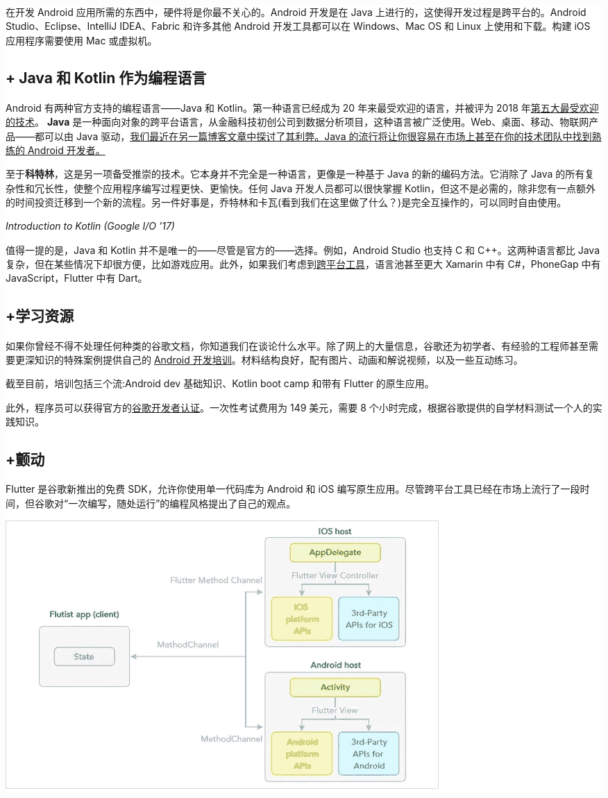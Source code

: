 在开发 Android 应用所需的东西中，硬件将是你最不关心的。Android 开发是在 Java 上进行的，这使得开发过程是跨平台的。Android Studio、Eclipse、IntelliJ IDEA、Fabric 和许多其他 Android 开发工具都可以在 Windows、Mac OS 和 Linux 上使用和下载。构建 iOS 应用程序需要使用 Mac 或虚拟机。

## + Java 和 Kotlin 作为编程语言

Android 有两种官方支持的编程语言——Java 和 Kotlin。第一种语言已经成为 20 年来最受欢迎的语言，并被评为 2018 年[第五大最受欢迎的技术](https://insights.stackoverflow.com/survey/2018/#technology)。 **Java** 是一种面向对象的跨平台语言，从金融科技初创公司到数据分析项目，这种语言被广泛使用。Web、桌面、移动、物联网产品——都可以由 Java 驱动，[我们最近在另一篇博客文章中探讨了其利弊。Java 的流行将让你很容易在市场上甚至在你的技术团队中找到熟练的 Android 开发者。](https://www.altexsoft.com/blog/engineering/pros-and-cons-of-java-programming/?utm_source=MediumCom&utm_medium=referral)

至于**科特林**，这是另一项备受推崇的技术。它本身并不完全是一种语言，更像是一种基于 Java 的新的编码方法。它消除了 Java 的所有复杂性和冗长性，使整个应用程序编写过程更快、更愉快。任何 Java 开发人员都可以很快掌握 Kotlin，但这不是必需的，除非您有一点额外的时间投资迁移到一个新的流程。另一件好事是，乔特林和卡瓦(看到我们在这里做了什么？)是完全互操作的，可以同时自由使用。

*Introduction to Kotlin (Google I/O ’17)*

值得一提的是，Java 和 Kotlin 并不是唯一的——尽管是官方的——选择。例如，Android Studio 也支持 C 和 C++。这两种语言都比 Java 复杂，但在某些情况下却很方便，比如游戏应用。此外，如果我们考虑到[跨平台工具](https://www.altexsoft.com/blog/engineering/xamarin-vs-react-native-vs-ionic-vs-nativescript-cross-platform-mobile-frameworks-comparison/?utm_source=MediumCom&utm_medium=referral)，语言池甚至更大 Xamarin 中有 C#，PhoneGap 中有 JavaScript，Flutter 中有 Dart。

## +学习资源

如果你曾经不得不处理任何种类的谷歌文档，你知道我们在谈论什么水平。除了网上的大量信息，谷歌还为初学者、有经验的工程师甚至需要更深知识的特殊案例提供自己的 [Android 开发培训](https://developers.google.com/training/)。材料结构良好，配有图片、动画和解说视频，以及一些互动练习。

截至目前，培训包括三个流:Android dev 基础知识、Kotlin boot camp 和带有 Flutter 的原生应用。

此外，程序员可以获得官方的[谷歌开发者认证](https://developers.google.com/training/certification/)。一次性考试费用为 149 美元，需要 8 个小时完成，根据谷歌提供的自学材料测试一个人的实践知识。

## +颤动

Flutter 是谷歌新推出的免费 SDK，允许你使用单一代码库为 Android 和 iOS 编写原生应用。尽管跨平台工具已经在市场上流行了一段时间，但谷歌对“一次编写，随处运行”的编程风格提出了自己的观点。

![](img/d64632bfa5a90471d6cb9b3e208a8c37.png)
